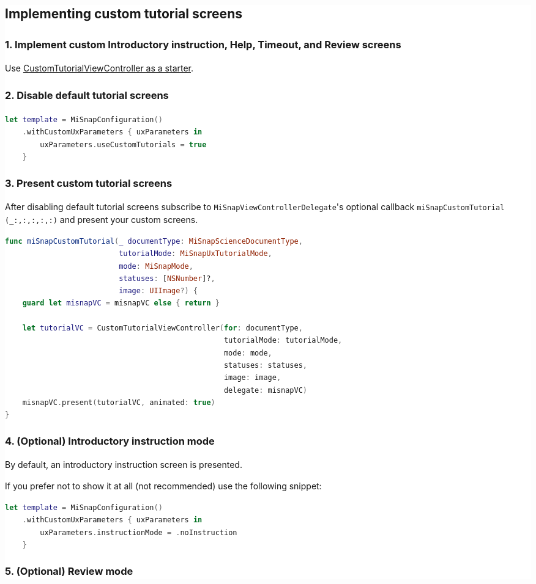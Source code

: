 ## Implementing custom tutorial screens

### 1. Implement custom Introductory instruction, Help, Timeout, and Review screens
Use [CustomTutorialViewController as a starter](../../../Examples/Snippets/MiSnap/CustomTutorialViewController.swift).

### 2. Disable default tutorial screens

```Swift
let template = MiSnapConfiguration()
    .withCustomUxParameters { uxParameters in
        uxParameters.useCustomTutorials = true
    }
```
### 3. Present custom tutorial screens

After disabling default tutorial screens subscribe to `MiSnapViewControllerDelegate`'s optional callback `miSnapCustomTutorial(_:,:,:,:,:)` and present your custom screens.

```Swift
func miSnapCustomTutorial(_ documentType: MiSnapScienceDocumentType,
                          tutorialMode: MiSnapUxTutorialMode,
                          mode: MiSnapMode,
                          statuses: [NSNumber]?,
                          image: UIImage?) {
    guard let misnapVC = misnapVC else { return }
    
    let tutorialVC = CustomTutorialViewController(for: documentType,
                                                  tutorialMode: tutorialMode,
                                                  mode: mode,
                                                  statuses: statuses,
                                                  image: image,
                                                  delegate: misnapVC)
    misnapVC.present(tutorialVC, animated: true)
}
```

### 4. (Optional) Introductory instruction mode

By default, an introductory instruction screen is presented.

If you prefer not to show it at all (not recommended) use the following snippet:

```Swift
let template = MiSnapConfiguration()
    .withCustomUxParameters { uxParameters in
        uxParameters.instructionMode = .noInstruction
    }
```

### 5. (Optional) Review mode
